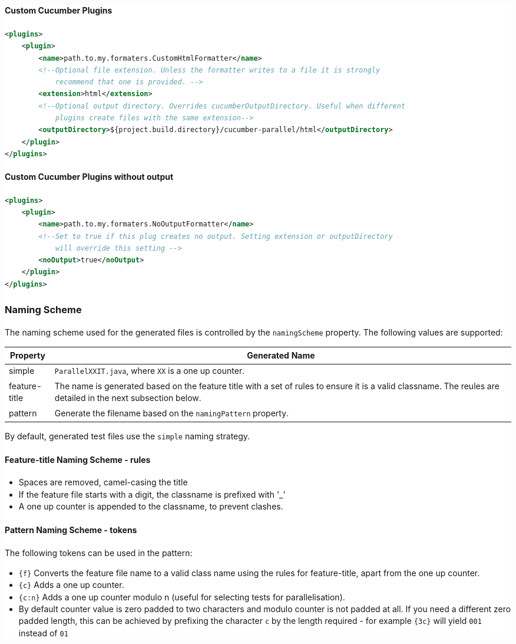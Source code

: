 #### Custom Cucumber Plugins ####

```xml
<plugins>
    <plugin>
        <name>path.to.my.formaters.CustomHtmlFormatter</name>
        <!--Optional file extension. Unless the formatter writes to a file it is strongly 
            recommend that one is provided. -->
        <extension>html</extension>
        <!--Optional output directory. Overrides cucumberOutputDirectory. Useful when different 
            plugins create files with the same extension-->
        <outputDirectory>${project.build.directory}/cucumber-parallel/html</outputDirectory>
    </plugin>
</plugins>
```

#### Custom Cucumber Plugins without output ####

```xml
<plugins>
    <plugin>
        <name>path.to.my.formaters.NoOutputFormatter</name>
        <!--Set to true if this plug creates no output. Setting extension or outputDirectory 
            will override this setting -->
        <noOutput>true</noOutput>
    </plugin>
</plugins>
```

### Naming Scheme ###

The naming scheme used for the generated files is controlled by the `namingScheme` property.  The following values are supported:

| Property      | Generated Name |
| ------------- | -------------- |
| simple        | `ParallelXXIT.java`, where `XX` is a one up counter.|
| feature-title | The name is generated based on the feature title with a set of rules to ensure it is a valid classname. The reules are detailed in the next subsection below. |
| pattern       | Generate the filename based on the `namingPattern` property.|

By default, generated test files use the `simple` naming strategy.

#### Feature-title Naming Scheme - rules ####

* Spaces are removed, camel-casing the title
* If the feature file starts with a digit, the classname is prefixed with '_'
* A one up counter is appended to the classname, to prevent clashes.

#### Pattern Naming Scheme - tokens ####

The following tokens can be used in the pattern:
* `{f}` Converts the feature file name to a valid class name using the rules for feature-title, apart from the one up counter.
* `{c}` Adds a one up counter.
* `{c:n}` Adds a one up counter modulo n (useful for selecting tests for parallelisation).
* By default counter value is zero padded to two characters and modulo counter is not padded at all. If you need a different zero padded length, this can be achieved by prefixing the character `c` by the length required - for example `{3c}` will yield `001` instead of `01`

